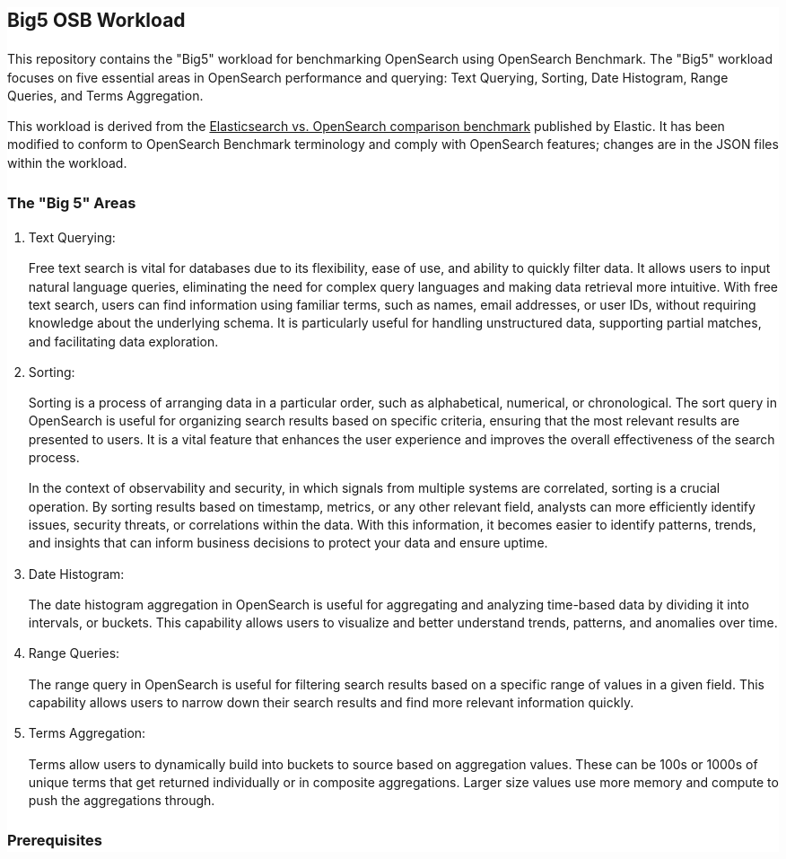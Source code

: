 ## Big5 OSB Workload

This repository contains the "Big5" workload for benchmarking OpenSearch using OpenSearch Benchmark. The "Big5" workload focuses on five essential areas in OpenSearch performance and querying: Text Querying, Sorting, Date Histogram, Range Queries, and Terms Aggregation.

This workload is derived from the [Elasticsearch vs. OpenSearch comparison benchmark](https://github.com/elastic/elasticsearch-opensearch-benchmark) published by Elastic.  It has been modified to conform to OpenSearch Benchmark terminology and comply with OpenSearch features; changes are in the JSON files within the workload.


### The "Big 5" Areas

1. Text Querying:

   Free text search is vital for databases due to its flexibility, ease of use, and ability to quickly filter data. It allows users to input natural language queries, eliminating the need for complex query languages and making data retrieval more intuitive. With free text search, users can find information using familiar terms, such as names, email addresses, or user IDs, without requiring knowledge about the underlying schema. It is particularly useful for handling unstructured data, supporting partial matches, and facilitating data exploration.

2. Sorting:

   Sorting is a process of arranging data in a particular order, such as alphabetical, numerical, or chronological. The sort query in OpenSearch is useful for organizing search results based on specific criteria, ensuring that the most relevant results are presented to users. It is a vital feature that enhances the user experience and improves the overall effectiveness of the search process.

   In the context of observability and security, in which signals from multiple systems are correlated, sorting is a crucial operation. By sorting results based on timestamp, metrics, or any other relevant field, analysts can more efficiently identify issues, security threats, or correlations within the data. With this information, it becomes easier to identify patterns, trends, and insights that can inform business decisions to protect your data and ensure uptime.

3. Date Histogram:

   The date histogram aggregation in OpenSearch is useful for aggregating and analyzing time-based data by dividing it into intervals, or buckets. This capability allows users to visualize and better understand trends, patterns, and anomalies over time.

4. Range Queries:

   The range query in OpenSearch is useful for filtering search results based on a specific range of values in a given field. This capability allows users to narrow down their search results and find more relevant information quickly.

5. Terms Aggregation:

   Terms allow users to dynamically build into buckets to source based on aggregation values. These can be 100s or 1000s of unique terms that get returned individually or in composite aggregations. Larger size values use more memory and compute to push the aggregations through.


### Prerequisites
